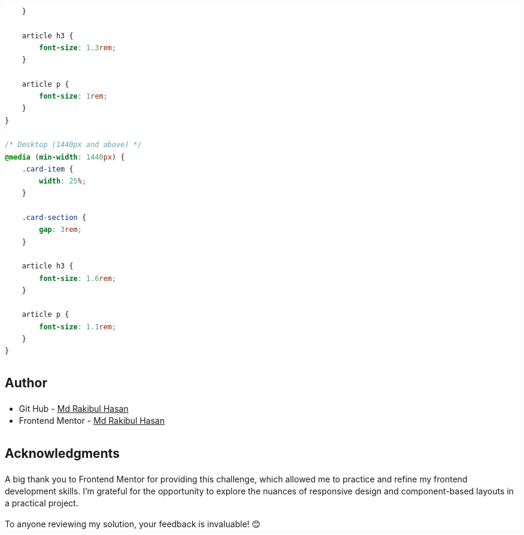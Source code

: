 ```css
    }

    article h3 {
        font-size: 1.3rem;
    }

    article p {
        font-size: 1rem;
    }
}

/* Desktop (1440px and above) */
@media (min-width: 1440px) {
    .card-item {
        width: 25%;
    }

    .card-section {
        gap: 3rem;
    }

    article h3 {
        font-size: 1.6rem;
    }

    article p {
        font-size: 1.1rem;
    }
}
```


## Author

- Git Hub - [Md Rakibul Hasan](https://github.com/rakib-hasan-78)
- Frontend Mentor - [Md Rakibul Hasan](https://www.frontendmentor.io/profile/rakib-hasan-78)



## Acknowledgments

A big thank you to Frontend Mentor for providing this challenge, which allowed me to practice and refine my frontend development skills. I’m grateful for the opportunity to explore the nuances of responsive design and component-based layouts in a practical project.

To anyone reviewing my solution, your feedback is invaluable! 😊
